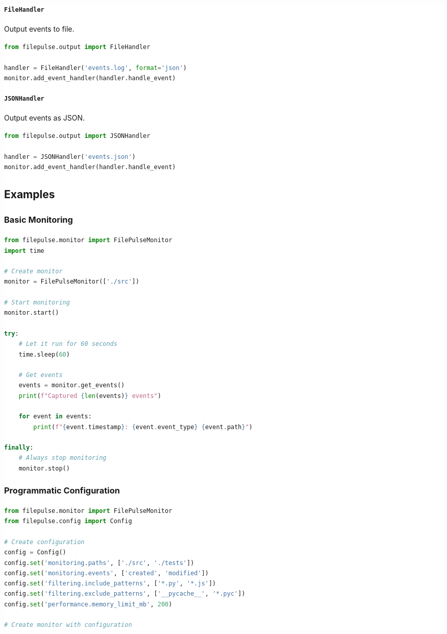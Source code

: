 #### `FileHandler`
Output events to file.

```python
from filepulse.output import FileHandler

handler = FileHandler('events.log', format='json')
monitor.add_event_handler(handler.handle_event)
```

#### `JSONHandler`
Output events as JSON.

```python
from filepulse.output import JSONHandler

handler = JSONHandler('events.json')
monitor.add_event_handler(handler.handle_event)
```

## Examples

### Basic Monitoring

```python
from filepulse.monitor import FilePulseMonitor
import time

# Create monitor
monitor = FilePulseMonitor(['./src'])

# Start monitoring
monitor.start()

try:
    # Let it run for 60 seconds
    time.sleep(60)
    
    # Get events
    events = monitor.get_events()
    print(f"Captured {len(events)} events")
    
    for event in events:
        print(f"{event.timestamp}: {event.event_type} {event.path}")
        
finally:
    # Always stop monitoring
    monitor.stop()
```

### Programmatic Configuration

```python
from filepulse.monitor import FilePulseMonitor
from filepulse.config import Config

# Create configuration
config = Config()
config.set('monitoring.paths', ['./src', './tests'])
config.set('monitoring.events', ['created', 'modified'])
config.set('filtering.include_patterns', ['*.py', '*.js'])
config.set('filtering.exclude_patterns', ['__pycache__', '*.pyc'])
config.set('performance.memory_limit_mb', 200)

# Create monitor with configuration
```